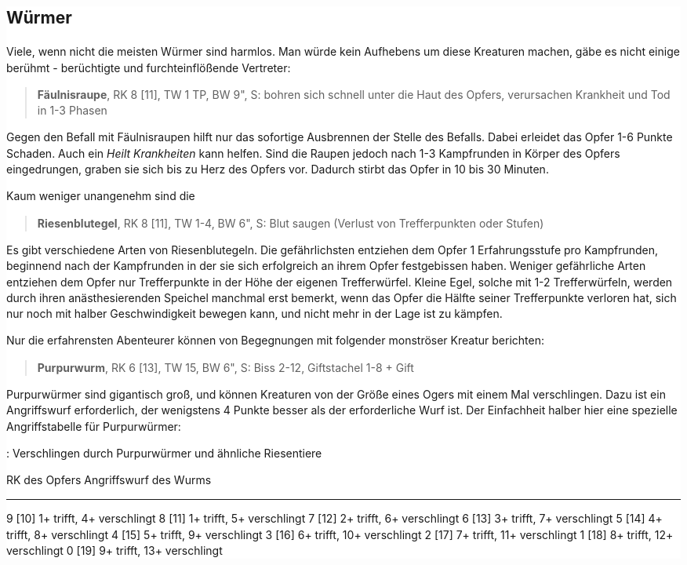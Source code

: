 ## Würmer

Viele, wenn nicht die meisten Würmer sind harmlos. Man würde kein
Aufhebens um diese Kreaturen machen, gäbe es nicht einige berühmt -
berüchtigte und furchteinflößende Vertreter:

>**Fäulnisraupe**, RK 8 [11], TW 1 TP, BW 9", S: bohren sich
>schnell unter die Haut des Opfers, verursachen Krankheit und Tod 
>in 1-3 Phasen

Gegen den Befall mit Fäulnisraupen hilft nur das sofortige Ausbrennen
der Stelle des Befalls. Dabei erleidet das Opfer 1-6 Punkte Schaden.
Auch ein *Heilt Krankheiten* kann helfen. Sind die Raupen jedoch
nach 1-3 Kampfrunden in Körper des Opfers eingedrungen, graben sie sich
bis zu Herz des Opfers vor. Dadurch stirbt das Opfer in 10 bis 30
Minuten.

Kaum weniger unangenehm sind die

>**Riesenblutegel**, RK 8 [11], TW 1-4, BW 6", S: Blut saugen (Verlust
>von Trefferpunkten oder Stufen)

Es gibt verschiedene Arten von Riesenblutegeln. Die gefährlichsten
entziehen dem Opfer 1 Erfahrungsstufe pro Kampfrunden, beginnend nach
der Kampfrunden in der sie sich erfolgreich an ihrem Opfer
festgebissen haben. Weniger gefährliche Arten entziehen dem Opfer nur
Trefferpunkte in der Höhe der eigenen Trefferwürfel. Kleine Egel,
solche mit 1-2 Trefferwürfeln, werden durch ihren anästhesierenden
Speichel manchmal erst bemerkt, wenn das Opfer die Hälfte seiner
Trefferpunkte verloren hat, sich nur noch mit halber Geschwindigkeit
bewegen kann, und nicht mehr in der Lage ist zu kämpfen.

Nur die erfahrensten Abenteurer können von Begegnungen mit folgender
monströser Kreatur berichten:

>**Purpurwurm**, RK 6 [13], TW 15, BW 6", S: Biss 2-12, Giftstachel 
>1-8 + Gift

Purpurwürmer sind gigantisch groß, und können Kreaturen von der Größe
eines Ogers mit einem Mal verschlingen. Dazu ist ein Angriffswurf
erforderlich, der wenigstens 4 Punkte besser als der erforderliche
Wurf ist. Der Einfachheit halber hier eine spezielle Angriffstabelle
für Purpurwürmer: 

: Verschlingen durch Purpurwürmer und ähnliche Riesentiere

 RK des Opfers     Angriffswurf des Wurms
--------------- ----------------------------
  9 [10]         1+ trifft, 4+ verschlingt
  8 [11]         1+ trifft, 5+ verschlingt
  7 [12]         2+ trifft, 6+ verschlingt
  6 [13]         3+ trifft, 7+ verschlingt
  5 [14]         4+ trifft, 8+ verschlingt 
  4 [15]         5+ trifft, 9+ verschlingt
  3 [16]         6+ trifft, 10+ verschlingt
  2 [17]         7+ trifft, 11+ verschlingt
  1 [18]         8+ trifft, 12+ verschlingt
  0 [19]         9+ trifft, 13+ verschlingt
